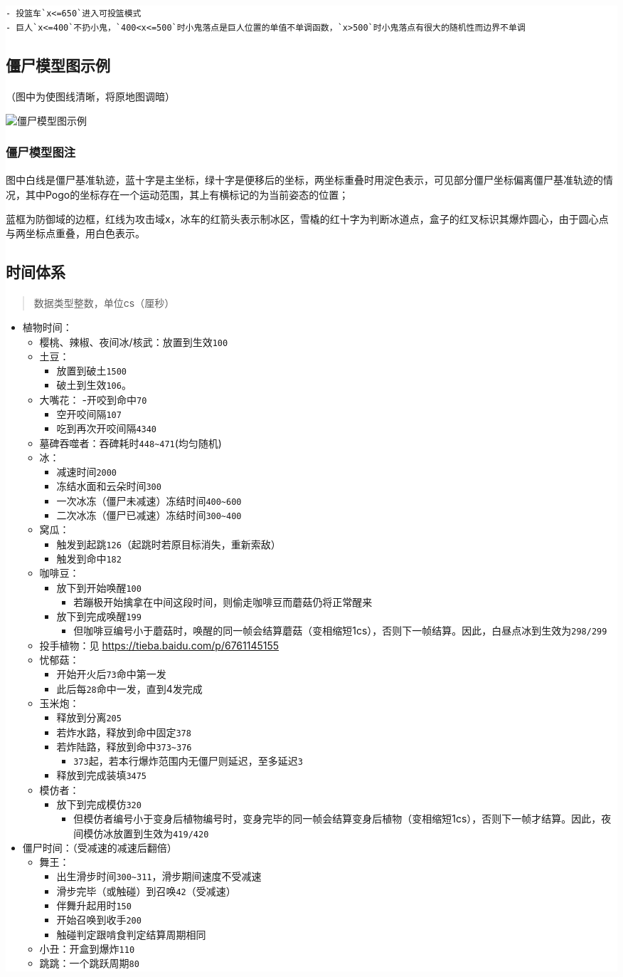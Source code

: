     - 投篮车`x<=650`进入可投篮模式
    - 巨人`x<=400`不扔小鬼，`400<x<=500`时小鬼落点是巨人位置的单值不单调函数，`x>500`时小鬼落点有很大的随机性而边界不单调

## 僵尸模型图示例

（图中为使图线清晰，将原地图调暗）

![僵尸模型图示例](./%E5%83%B5%E5%B0%B8%E5%9D%90%E6%A0%87.jpg)

### 僵尸模型图注

图中白线是僵尸基准轨迹，蓝十字是主坐标，绿十字是便移后的坐标，两坐标重叠时用淀色表示，可见部分僵尸坐标偏离僵尸基准轨迹的情况，其中Pogo的坐标存在一个运动范围，其上有横标记的为当前姿态的位置；

蓝框为防御域的边框，红线为攻击域x，冰车的红箭头表示制冰区，雪橇的红十字为判断冰道点，盒子的红叉标识其爆炸圆心，由于圆心点与两坐标点重叠，用白色表示。


## 时间体系

> 数据类型整数，单位cs（厘秒）

- 植物时间：
    - 樱桃、辣椒、夜间冰/核武：放置到生效`100`
    - 土豆：
        - 放置到破土`1500`
        - 破土到生效`106`。
    - 大嘴花：
        -开咬到命中`70`
        - 空开咬间隔`107`
        - 吃到再次开咬间隔`4340`
    - 墓碑吞噬者：吞碑耗时`448~471`(均匀随机)
    - 冰：
        - 减速时间`2000`
        - 冻结水面和云朵时间`300`
        - 一次冰冻（僵尸未减速）冻结时间`400~600`
        - 二次冰冻（僵尸已减速）冻结时间`300~400`
    - 窝瓜：
        - 触发到起跳`126`（起跳时若原目标消失，重新索敌）
        - 触发到命中`182`
    - 咖啡豆：
        - 放下到开始唤醒`100`
            - 若蹦极开始擒拿在中间这段时间，则偷走咖啡豆而蘑菇仍将正常醒来
        - 放下到完成唤醒`199`
            - 但咖啡豆编号小于蘑菇时，唤醒的同一帧会结算蘑菇（变相缩短1cs），否则下一帧结算。因此，白昼点冰到生效为`298/299`
    - 投手植物：见 https://tieba.baidu.com/p/6761145155
    - 忧郁菇：
        - 开始开火后`73`命中第一发
        - 此后每`28`命中一发，直到4发完成
    - 玉米炮：
        - 释放到分离`205`
        - 若炸水路，释放到命中固定`378`
        - 若炸陆路，释放到命中`373~376`
            - `373`起，若本行爆炸范围内无僵尸则延迟，至多延迟`3`
        - 释放到完成装填`3475`
    - 模仿者：
        - 放下到完成模仿`320`
            - 但模仿者编号小于变身后植物编号时，变身完毕的同一帧会结算变身后植物（变相缩短1cs），否则下一帧才结算。因此，夜间模仿冰放置到生效为`419/420`
- 僵尸时间：（受减速的减速后翻倍）
    - 舞王：
        - 出生滑步时间`300~311`，滑步期间速度不受减速
        - 滑步完毕（或触碰）到召唤`42`（受减速）
        - 伴舞升起用时`150`
        - 开始召唤到收手`200`
        - 触碰判定跟啃食判定结算周期相同
    - 小丑：开盒到爆炸`110`
    - 跳跳：一个跳跃周期`80`